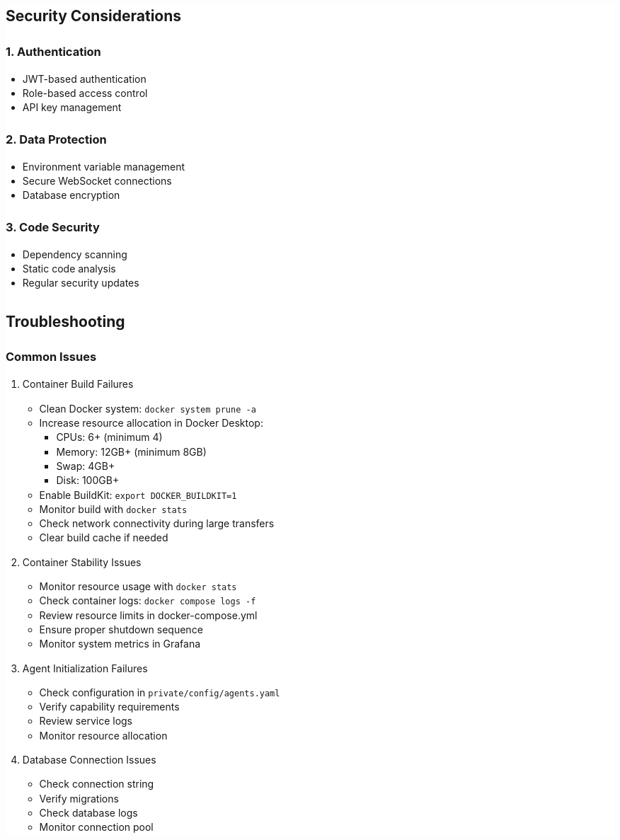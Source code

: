 ## Security Considerations

### 1. Authentication
- JWT-based authentication
- Role-based access control
- API key management

### 2. Data Protection
- Environment variable management
- Secure WebSocket connections
- Database encryption

### 3. Code Security
- Dependency scanning
- Static code analysis
- Regular security updates

## Troubleshooting

### Common Issues

1. Container Build Failures
   - Clean Docker system: `docker system prune -a`
   - Increase resource allocation in Docker Desktop:
     * CPUs: 6+ (minimum 4)
     * Memory: 12GB+ (minimum 8GB)
     * Swap: 4GB+
     * Disk: 100GB+
   - Enable BuildKit: `export DOCKER_BUILDKIT=1`
   - Monitor build with `docker stats`
   - Check network connectivity during large transfers
   - Clear build cache if needed

2. Container Stability Issues
   - Monitor resource usage with `docker stats`
   - Check container logs: `docker compose logs -f`
   - Review resource limits in docker-compose.yml
   - Ensure proper shutdown sequence
   - Monitor system metrics in Grafana

3. Agent Initialization Failures
   - Check configuration in `private/config/agents.yaml`
   - Verify capability requirements
   - Review service logs
   - Monitor resource allocation

4. Database Connection Issues
   - Check connection string
   - Verify migrations
   - Check database logs
   - Monitor connection pool
